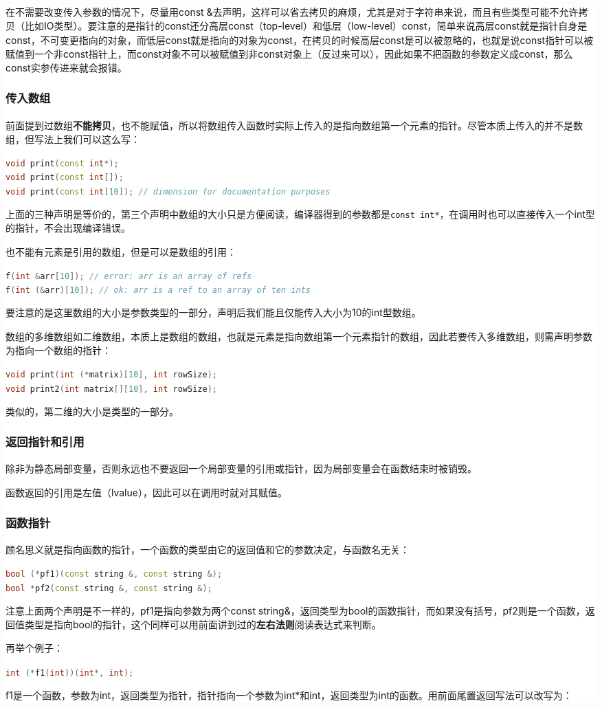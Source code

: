 在不需要改变传入参数的情况下，尽量用const &去声明，这样可以省去拷贝的麻烦，尤其是对于字符串来说，而且有些类型可能不允许拷贝（比如IO类型）。要注意的是指针的const还分高层const（top-level）和低层（low-level）const，简单来说高层const就是指针自身是const，不可变更指向的对象，而低层const就是指向的对象为const，在拷贝的时候高层const是可以被忽略的，也就是说const指针可以被赋值到一个非const指针上，而const对象不可以被赋值到非const对象上（反过来可以），因此如果不把函数的参数定义成const，那么const实参传进来就会报错。

### 传入数组

前面提到过数组**不能拷贝**，也不能赋值，所以将数组传入函数时实际上传入的是指向数组第一个元素的指针。尽管本质上传入的并不是数组，但写法上我们可以这么写：

```c++
void print(const int*);
void print(const int[]);
void print(const int[10]); // dimension for documentation purposes
```

上面的三种声明是等价的，第三个声明中数组的大小只是方便阅读，编译器得到的参数都是`const int*`，在调用时也可以直接传入一个int型的指针，不会出现编译错误。

也不能有元素是引用的数组，但是可以是数组的引用：

```c++
f(int &arr[10]); // error: arr is an array of refs
f(int (&arr)[10]); // ok: arr is a ref to an array of ten ints
```

要注意的是这里数组的大小是参数类型的一部分，声明后我们能且仅能传入大小为10的int型数组。

数组的多维数组如二维数组，本质上是数组的数组，也就是元素是指向数组第一个元素指针的数组，因此若要传入多维数组，则需声明参数为指向一个数组的指针：

```c++
void print(int (*matrix)[10], int rowSize);
void print2(int matrix[][10], int rowSize);
```

类似的，第二维的大小是类型的一部分。

### 返回指针和引用

除非为静态局部变量，否则永远也不要返回一个局部变量的引用或指针，因为局部变量会在函数结束时被销毁。

函数返回的引用是左值（lvalue），因此可以在调用时就对其赋值。

### 函数指针

顾名思义就是指向函数的指针，一个函数的类型由它的返回值和它的参数决定，与函数名无关：

```c++
bool (*pf1)(const string &, const string &);
bool *pf2(const string &, const string &);
```

注意上面两个声明是不一样的，pf1是指向参数为两个const string&，返回类型为bool的函数指针，而如果没有括号，pf2则是一个函数，返回值类型是指向bool的指针，这个同样可以用前面讲到过的**左右法则**阅读表达式来判断。

再举个例子：

```c++
int (*f1(int))(int*, int);
```

f1是一个函数，参数为int，返回类型为指针，指针指向一个参数为int*和int，返回类型为int的函数。用前面尾置返回写法可以改写为：
